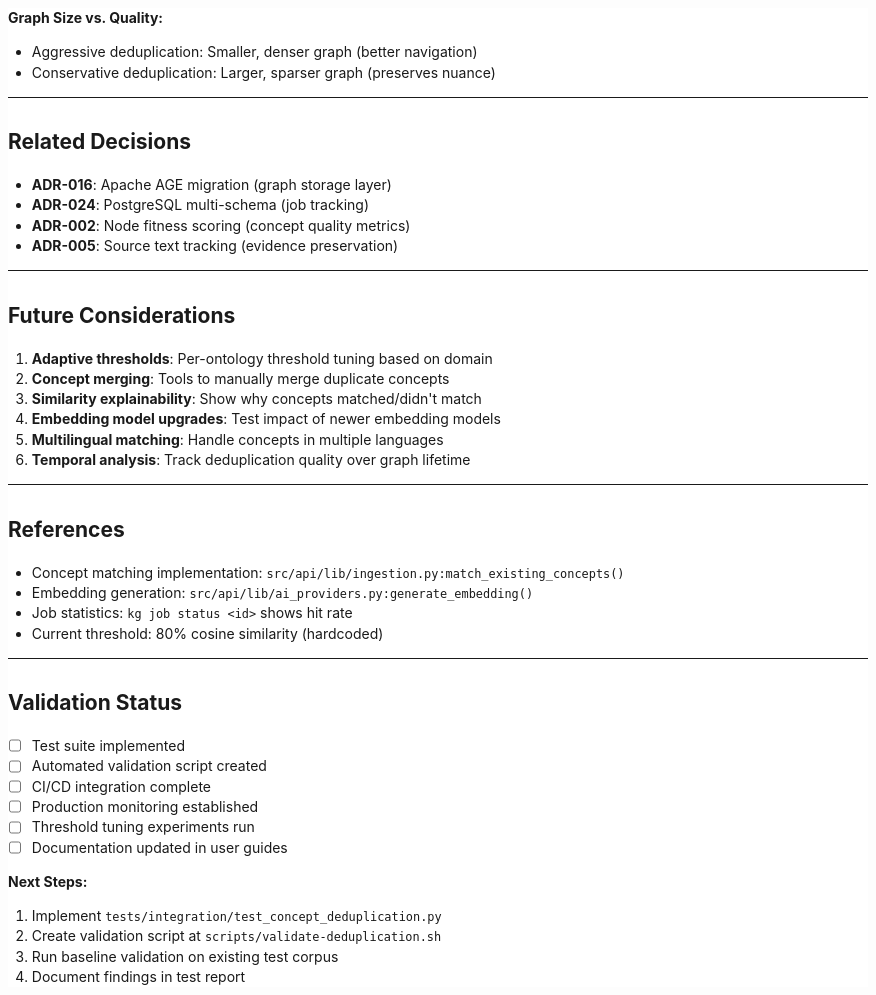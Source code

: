 **Graph Size vs. Quality:**
- Aggressive deduplication: Smaller, denser graph (better navigation)
- Conservative deduplication: Larger, sparser graph (preserves nuance)

---

## Related Decisions

- **ADR-016**: Apache AGE migration (graph storage layer)
- **ADR-024**: PostgreSQL multi-schema (job tracking)
- **ADR-002**: Node fitness scoring (concept quality metrics)
- **ADR-005**: Source text tracking (evidence preservation)

---

## Future Considerations

1. **Adaptive thresholds**: Per-ontology threshold tuning based on domain
2. **Concept merging**: Tools to manually merge duplicate concepts
3. **Similarity explainability**: Show why concepts matched/didn't match
4. **Embedding model upgrades**: Test impact of newer embedding models
5. **Multilingual matching**: Handle concepts in multiple languages
6. **Temporal analysis**: Track deduplication quality over graph lifetime

---

## References

- Concept matching implementation: `src/api/lib/ingestion.py:match_existing_concepts()`
- Embedding generation: `src/api/lib/ai_providers.py:generate_embedding()`
- Job statistics: `kg job status <id>` shows hit rate
- Current threshold: 80% cosine similarity (hardcoded)

---

## Validation Status

- [ ] Test suite implemented
- [ ] Automated validation script created
- [ ] CI/CD integration complete
- [ ] Production monitoring established
- [ ] Threshold tuning experiments run
- [ ] Documentation updated in user guides

**Next Steps:**
1. Implement `tests/integration/test_concept_deduplication.py`
2. Create validation script at `scripts/validate-deduplication.sh`
3. Run baseline validation on existing test corpus
4. Document findings in test report
